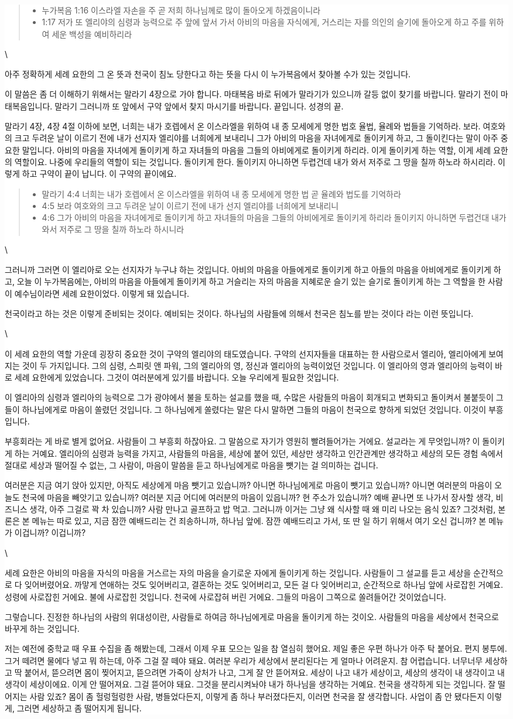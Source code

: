 > * 누가복음 1:16 이스라엘 자손을 주 곧 저희 하나님께로 많이 돌아오게 하겠음이니라
> * 1:17 저가 또 엘리야의 심령과 능력으로 주 앞에 앞서 가서 아비의 마음을 자식에게, 거스리는 자를 의인의 슬기에 돌아오게 하고 주를 위하여 세운 백성을 예비하리라

\


아주 정확하게 세례 요한의 그 온 뜻과 천국이 침노 당한다고 하는 뜻을 다시 이 누가복음에서 찾아볼 수가 있는 것입니다.

이 말씀은 좀 더 이해하기 위해서는 말라기 4장으로 가야 합니다. 마태복음 바로 뒤에가 말라기가 있으니까 갈등 없이 찾기를 바랍니다. 말라기 전이 마태복음입니다. 말라기 그러니까 또 앞에서 구약 앞에서 찾지 마시기를 바랍니다. 끝입니다. 성경의 끝.

말라기 4장, 4장 4절 이하에 보면, 너희는 내가 호렙에서 온 이스라엘을 위하여 내 종 모세에게 명한 법호 율법, 율례와 법들을 기억하라. 보라. 여호와의 크고 두려운 날이 이르기 전에 내가 선지자 엘리야를 너희에게 보내리니 그가 아비의 마음을 자녀에게로 돌이키게 하고, 그 돌이킨다는 말이 아주 중요한 말입니다. 아비의 마음을 자녀에게 돌이키게 하고 자녀들의 마음을 그들의 아비에게로 돌이키게 하리라. 이게 돌이키게 하는 역할, 이게 세례 요한의 역할이요. 나중에 우리들의 역할이 되는 것입니다. 돌이키게 한다. 돌이키지 아니하면 두렵건데 내가 와서 저주로 그 땅을 칠까 하노라 하시리라. 이렇게 하고 구약이 끝이 납니다. 이 구약의 끝이에요.&#x20;

> * 말라기 4:4 너희는 내가 호렙에서 온 이스라엘을 위하여 내 종 모세에게 명한 법 곧 율례와 법도를 기억하라
> * 4:5 보라 여호와의 크고 두려운 날이 이르기 전에 내가 선지 엘리야를 너희에게 보내리니
> * 4:6 그가 아비의 마음을 자녀에게로 돌이키게 하고 자녀들의 마음을 그들의 아비에게로 돌이키게 하리라 돌이키지 아니하면 두렵건대 내가 와서 저주로 그 땅을 칠까 하노라 하시니라

\


그러니까 그러면 이 엘리아로 오는 선지자가 누구냐 하는 것입니다. 아비의 마음을 아들에게로 돌이키게 하고 아들의 마음을 아비에게로 돌이키게 하고, 오늘 이 누가복음에는, 아비의 마음을 아들에게 돌이키게 하고 거슬리는 자의 마음을 지혜로운 슬기 있는 슬기로 돌이키게 하는 그 역할을 한 사람이 예수님이라면 세례 요한이었다. 이렇게 돼 있습니다.

천국이라고 하는 것은 이렇게 준비되는 것이다. 예비되는 것이다. 하나님의 사람들에 의해서 천국은 침노를 받는 것이다 라는 이런 뜻입니다.

\


이 세례 요한의 역할 가운데 굉장히 중요한 것이 구약의 엘리야의 태도였습니다. 구약의 선지자들을 대표하는 한 사람으로서 엘리아, 엘리아에게 보여지는 것이 두 가지입니다. 그의 심령, 스피릿 앤 파워, 그의 엘리아의 영, 정신과 엘리아의 능력이었던 것입니다. 이 엘리아의 영과 엘리아의 능력이 바로 세례 요한에게 있었습니다. 그것이 여러분에게 있기를 바랍니다. 오늘 우리에게 필요한 것입니다.

이 엘리아의 심령과 엘리아의 능력으로 그가 광야에서 불을 토하는 설교를 했을 때, 수많은 사람들의 마음이 회개되고 변화되고 돌이켜서 불붙듯이 그들이 하나님에게로 마음이 쏠렸던 것입니다. 그 하나님에게 쏠렸다는 말은 다시 말하면 그들의 마음이 천국으로 향하게 되었던 것입니다. 이것이 부흥입니다.

부흥회라는 게 바로 별게 없어요. 사람들이 그 부흥회 하잖아요. 그 말씀으로 자기가 영원히 빨려들어가는 거에요. 설교라는 게 무엇입니까? 이 돌이키게 하는 거예요. 엘리아의 심령과 능력을 가지고, 사람들의 마음을, 세상에 붙어 있던, 세상만 생각하고 인간관계만 생각하고 세상의 모든 경험 속에서 절대로 세상과 떨어질 수 없는, 그 사람이, 마음이 말씀을 듣고 하나님에게로 마음을 뺏기는 걸 의미하는 겁니다.

여러분은 지금 여기 앉아 있지만, 아직도 세상에게 마음 뺏기고 있습니까? 아니면 하나님에게로 마음이 뺏기고 있습니까? 아니면 여러분의 마음이 오늘도 천국에 마음을 빼앗기고 있습니까? 여러분 지금 어디에 여러분의 마음이 있읍니까? 현 주소가 있습니까? 예배 끝나면 또 나가서 장사할 생각, 비즈니스 생각, 아주 그걸로 꽉 차 있습니까? 사람 만나고 골프하고 밥 먹고. 그러니까 이거는 그냥 왜 식사할 때 왜 미리 나오는 음식 있죠? 그것처럼, 본론은 본 메뉴는 따로 있고, 지금 잠깐 예배드리는 건 죄송하니까, 하나님 앞에. 잠깐 예배드리고 가서, 또 딴 일 하기 위해서 여기 오신 겁니까? 본 메뉴가 이겁니까? 이겁니까?

\


세례 요한은 아비의 마음을 자식의 마음을 거스르는 자의 마음을 슬기로운 자에게 돌이키게 하는 것입니다. 사람들이 그 설교를 듣고 세상을 순간적으로 다 잊어버렸어요. 까맣게 연애하는 것도 잊어버리고, 결혼하는 것도 잊어버리고, 모든 걸 다 잊어버리고, 순간적으로 하나님 앞에 사로잡힌 거예요. 성령에 사로잡힌 거에요. 불에 사로잡힌 것입니다. 천국에 사로잡혀 버린 거에요. 그들의 마음이 그쪽으로 쏠려들어간 것이었습니다.

그렇습니다. 진정한 하나님의 사람의 위대성이란, 사람들로 하여금 하나님에게로 마음을 돌이키게 하는 것이오. 사람들의 마음을 세상에서 천국으로 바꾸게 하는 것입니다.

저는 예전에 중학교 때 우표 수집을 좀 해봤는데, 그래서 이제 우표 모으는 일을 참 열심히 했어요. 제일 좋은 우편 하나가 아주 탁 붙어요. 편지 봉투에. 그거 떼려면 물에다 넣고 뭐 하는데, 아주 그걸 잘 떼야 돼요. 여러분 우리가 세상에서 분리된다는 게 얼마나 어려운지. 참 어렵습니다. 너무너무 세상하고 딱 붙어서, 뜯으려면 몸이 찢어지고, 뜯으려면 가죽이 상처가 나고, 그게 잘 안 뜯어져요. 세상이 나고 내가 세상이고, 세상의 생각이 내 생각이고 내 생각이 세상이에요. 이게 안 떨어져요. 그걸 뜯어야 돼요. 그것을 분리시켜놔야 내가 하나님을 생각하는 거예요. 천국을 생각하게 되는 것입니다. 잘 떨어지는 사람 있죠? 몸이 좀 헐렁헐렁한 사람, 병들었다든지, 이렇게 좀 하나 부러졌다든지, 이러면 천국을 잘 생각합니다. 사업이 좀 안 됐다든지 이렇게, 그러면 세상하고 좀 떨어지게 됩니다.
